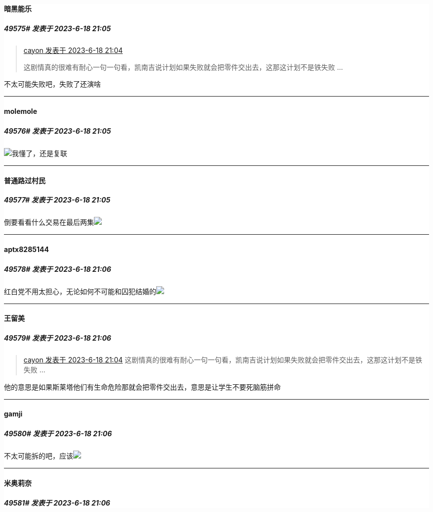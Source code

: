 ####  暗黑能乐  
##### 49575#       发表于 2023-6-18 21:05

<blockquote><a href="httphttps://bbs.saraba1st.com/2b/forum.php?mod=redirect&amp;goto=findpost&amp;pid=61335808&amp;ptid=2123779" target="_blank">cayon 发表于 2023-6-18 21:04</a>

这剧情真的很难有耐心一句一句看，凯南吉说计划如果失败就会把零件交出去，这那这计划不是铁失败 ...</blockquote>
不太可能失败吧，失败了还演啥

*****

####  molemole  
##### 49576#       发表于 2023-6-18 21:05

<img src="https://static.saraba1st.com/image/smiley/face2017/067.png" referrerpolicy="no-referrer">我懂了，还是复联

*****

####  普通路过村民  
##### 49577#       发表于 2023-6-18 21:05

倒要看看什么交易在最后两集<img src="https://static.saraba1st.com/image/smiley/face2017/037.png" referrerpolicy="no-referrer">

*****

####  aptx8285144  
##### 49578#       发表于 2023-6-18 21:06

红白党不用太担心，无论如何不可能和囚犯结婚的<img src="https://static.saraba1st.com/image/smiley/face2017/068.png" referrerpolicy="no-referrer">

*****

####  王留美  
##### 49579#       发表于 2023-6-18 21:06

<blockquote><a href="httphttps://bbs.saraba1st.com/2b/forum.php?mod=redirect&amp;goto=findpost&amp;pid=61335808&amp;ptid=2123779" target="_blank">cayon 发表于 2023-6-18 21:04</a>
 这剧情真的很难有耐心一句一句看，凯南吉说计划如果失败就会把零件交出去，这那这计划不是铁失败 ...</blockquote>
他的意思是如果斯莱塔他们有生命危险那就会把零件交出去，意思是让学生不要死脑筋拼命

*****

####  gamji  
##### 49580#       发表于 2023-6-18 21:06

不太可能拆的吧，应该<img src="https://static.saraba1st.com/image/smiley/face2017/012.png" referrerpolicy="no-referrer">

*****

####  米奥莉奈  
##### 49581#       发表于 2023-6-18 21:06
